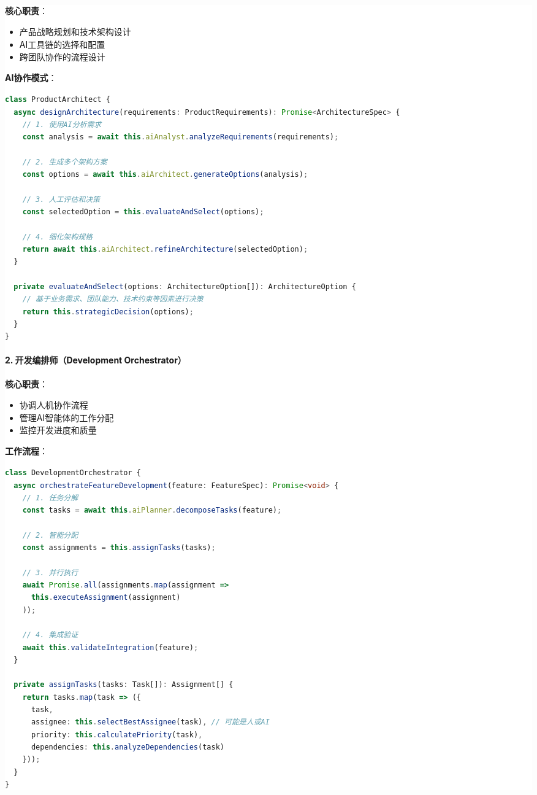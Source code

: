 **核心职责**：
- 产品战略规划和技术架构设计
- AI工具链的选择和配置
- 跨团队协作的流程设计

**AI协作模式**：
```typescript
class ProductArchitect {
  async designArchitecture(requirements: ProductRequirements): Promise<ArchitectureSpec> {
    // 1. 使用AI分析需求
    const analysis = await this.aiAnalyst.analyzeRequirements(requirements);
    
    // 2. 生成多个架构方案
    const options = await this.aiArchitect.generateOptions(analysis);
    
    // 3. 人工评估和决策
    const selectedOption = this.evaluateAndSelect(options);
    
    // 4. 细化架构规格
    return await this.aiArchitect.refineArchitecture(selectedOption);
  }
  
  private evaluateAndSelect(options: ArchitectureOption[]): ArchitectureOption {
    // 基于业务需求、团队能力、技术约束等因素进行决策
    return this.strategicDecision(options);
  }
}
```

#### 2. 开发编排师（Development Orchestrator）

**核心职责**：
- 协调人机协作流程
- 管理AI智能体的工作分配
- 监控开发进度和质量

**工作流程**：
```typescript
class DevelopmentOrchestrator {
  async orchestrateFeatureDevelopment(feature: FeatureSpec): Promise<void> {
    // 1. 任务分解
    const tasks = await this.aiPlanner.decomposeTasks(feature);
    
    // 2. 智能分配
    const assignments = this.assignTasks(tasks);
    
    // 3. 并行执行
    await Promise.all(assignments.map(assignment => 
      this.executeAssignment(assignment)
    ));
    
    // 4. 集成验证
    await this.validateIntegration(feature);
  }
  
  private assignTasks(tasks: Task[]): Assignment[] {
    return tasks.map(task => ({
      task,
      assignee: this.selectBestAssignee(task), // 可能是人或AI
      priority: this.calculatePriority(task),
      dependencies: this.analyzeDependencies(task)
    }));
  }
}
```
